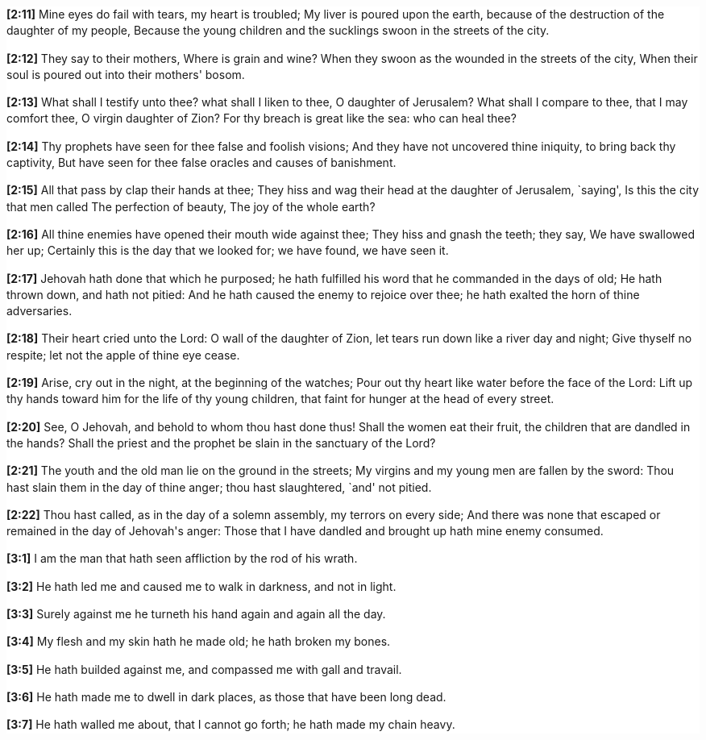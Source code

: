 **[2:11]** Mine eyes do fail with tears, my heart is troubled; My liver is poured upon the earth, because of the destruction of the daughter of my people, Because the young children and the sucklings swoon in the streets of the city.

**[2:12]** They say to their mothers, Where is grain and wine? When they swoon as the wounded in the streets of the city, When their soul is poured out into their mothers' bosom.

**[2:13]** What shall I testify unto thee? what shall I liken to thee, O daughter of Jerusalem? What shall I compare to thee, that I may comfort thee, O virgin daughter of Zion? For thy breach is great like the sea: who can heal thee?

**[2:14]** Thy prophets have seen for thee false and foolish visions; And they have not uncovered thine iniquity, to bring back thy captivity, But have seen for thee false oracles and causes of banishment.

**[2:15]** All that pass by clap their hands at thee; They hiss and wag their head at the daughter of Jerusalem, `saying', Is this the city that men called The perfection of beauty, The joy of the whole earth?

**[2:16]** All thine enemies have opened their mouth wide against thee; They hiss and gnash the teeth; they say, We have swallowed her up; Certainly this is the day that we looked for; we have found, we have seen it.

**[2:17]** Jehovah hath done that which he purposed; he hath fulfilled his word that he commanded in the days of old; He hath thrown down, and hath not pitied: And he hath caused the enemy to rejoice over thee; he hath exalted the horn of thine adversaries.

**[2:18]** Their heart cried unto the Lord: O wall of the daughter of Zion, let tears run down like a river day and night; Give thyself no respite; let not the apple of thine eye cease.

**[2:19]** Arise, cry out in the night, at the beginning of the watches; Pour out thy heart like water before the face of the Lord: Lift up thy hands toward him for the life of thy young children, that faint for hunger at the head of every street.

**[2:20]** See, O Jehovah, and behold to whom thou hast done thus! Shall the women eat their fruit, the children that are dandled in the hands? Shall the priest and the prophet be slain in the sanctuary of the Lord?

**[2:21]** The youth and the old man lie on the ground in the streets; My virgins and my young men are fallen by the sword: Thou hast slain them in the day of thine anger; thou hast slaughtered, `and' not pitied.

**[2:22]** Thou hast called, as in the day of a solemn assembly, my terrors on every side; And there was none that escaped or remained in the day of Jehovah's anger: Those that I have dandled and brought up hath mine enemy consumed.

**[3:1]** I am the man that hath seen affliction by the rod of his wrath.

**[3:2]** He hath led me and caused me to walk in darkness, and not in light.

**[3:3]** Surely against me he turneth his hand again and again all the day.

**[3:4]** My flesh and my skin hath he made old; he hath broken my bones.

**[3:5]** He hath builded against me, and compassed me with gall and travail.

**[3:6]** He hath made me to dwell in dark places, as those that have been long dead.

**[3:7]** He hath walled me about, that I cannot go forth; he hath made my chain heavy.

